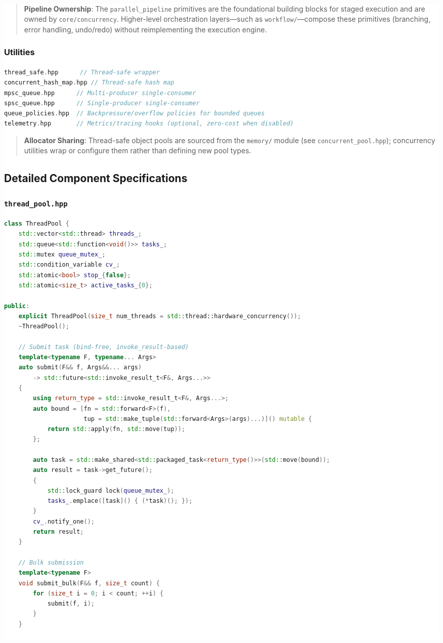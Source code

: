 > **Pipeline Ownership**: The `parallel_pipeline` primitives are the foundational building blocks for staged execution and are owned by `core/concurrency`. Higher-level orchestration layers—such as `workflow/`—compose these primitives (branching, error handling, undo/redo) without reimplementing the execution engine.

### Utilities
```cpp
thread_safe.hpp      // Thread-safe wrapper
concurrent_hash_map.hpp // Thread-safe hash map
mpsc_queue.hpp      // Multi-producer single-consumer
spsc_queue.hpp      // Single-producer single-consumer
queue_policies.hpp  // Backpressure/overflow policies for bounded queues
telemetry.hpp       // Metrics/tracing hooks (optional, zero-cost when disabled)
```

> **Allocator Sharing**: Thread-safe object pools are sourced from the `memory/` module (see `concurrent_pool.hpp`); concurrency utilities wrap or configure them rather than defining new pool types.

## Detailed Component Specifications

### `thread_pool.hpp`
```cpp
class ThreadPool {
    std::vector<std::thread> threads_;
    std::queue<std::function<void()>> tasks_;
    std::mutex queue_mutex_;
    std::condition_variable cv_;
    std::atomic<bool> stop_{false};
    std::atomic<size_t> active_tasks_{0};
    
public:
    explicit ThreadPool(size_t num_threads = std::thread::hardware_concurrency());
    ~ThreadPool();
    
    // Submit task (bind-free, invoke_result-based)
    template<typename F, typename... Args>
    auto submit(F&& f, Args&&... args)
        -> std::future<std::invoke_result_t<F&, Args...>>
    {
        using return_type = std::invoke_result_t<F&, Args...>;
        auto bound = [fn = std::forward<F>(f),
                      tup = std::make_tuple(std::forward<Args>(args)...)]() mutable {
            return std::apply(fn, std::move(tup));
        };

        auto task = std::make_shared<std::packaged_task<return_type()>>(std::move(bound));
        auto result = task->get_future();
        {
            std::lock_guard lock(queue_mutex_);
            tasks_.emplace([task]() { (*task)(); });
        }
        cv_.notify_one();
        return result;
    }
    
    // Bulk submission
    template<typename F>
    void submit_bulk(F&& f, size_t count) {
        for (size_t i = 0; i < count; ++i) {
            submit(f, i);
        }
    }
    
```